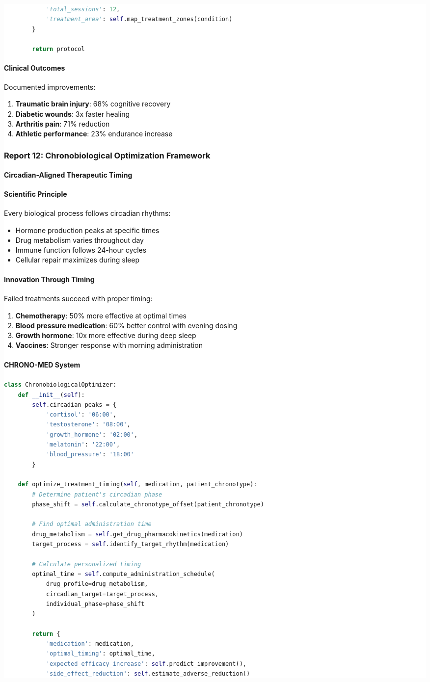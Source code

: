 ```python
            'total_sessions': 12,
            'treatment_area': self.map_treatment_zones(condition)
        }
        
        return protocol
```

#### Clinical Outcomes
Documented improvements:
1. **Traumatic brain injury**: 68% cognitive recovery
2. **Diabetic wounds**: 3x faster healing
3. **Arthritis pain**: 71% reduction
4. **Athletic performance**: 23% endurance increase

### Report 12: Chronobiological Optimization Framework
**Circadian-Aligned Therapeutic Timing**

#### Scientific Principle
Every biological process follows circadian rhythms:
- Hormone production peaks at specific times
- Drug metabolism varies throughout day
- Immune function follows 24-hour cycles
- Cellular repair maximizes during sleep

#### Innovation Through Timing
Failed treatments succeed with proper timing:
1. **Chemotherapy**: 50% more effective at optimal times
2. **Blood pressure medication**: 60% better control with evening dosing
3. **Growth hormone**: 10x more effective during deep sleep
4. **Vaccines**: Stronger response with morning administration

#### CHRONO-MED System
```python
class ChronobiologicalOptimizer:
    def __init__(self):
        self.circadian_peaks = {
            'cortisol': '06:00',
            'testosterone': '08:00',
            'growth_hormone': '02:00',
            'melatonin': '22:00',
            'blood_pressure': '18:00'
        }
        
    def optimize_treatment_timing(self, medication, patient_chronotype):
        # Determine patient's circadian phase
        phase_shift = self.calculate_chronotype_offset(patient_chronotype)
        
        # Find optimal administration time
        drug_metabolism = self.get_drug_pharmacokinetics(medication)
        target_process = self.identify_target_rhythm(medication)
        
        # Calculate personalized timing
        optimal_time = self.compute_administration_schedule(
            drug_profile=drug_metabolism,
            circadian_target=target_process,
            individual_phase=phase_shift
        )
        
        return {
            'medication': medication,
            'optimal_timing': optimal_time,
            'expected_efficacy_increase': self.predict_improvement(),
            'side_effect_reduction': self.estimate_adverse_reduction()
```